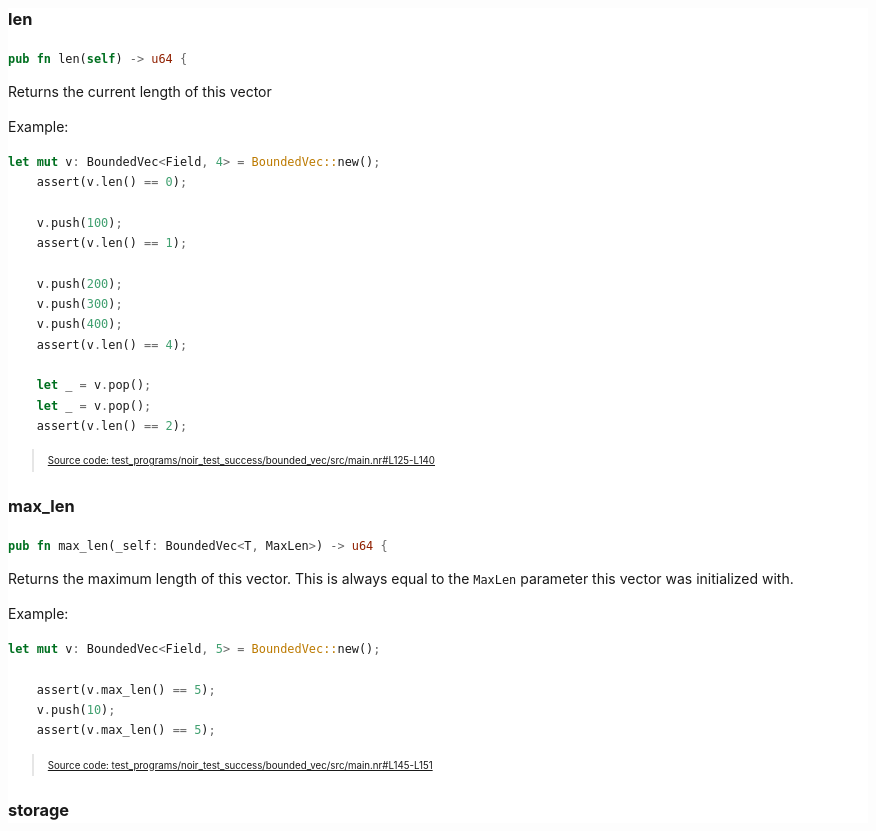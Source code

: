 
### len

```rust
pub fn len(self) -> u64 {
```

Returns the current length of this vector

Example:

```rust title="bounded-vec-len-example" showLineNumbers 
let mut v: BoundedVec<Field, 4> = BoundedVec::new();
    assert(v.len() == 0);

    v.push(100);
    assert(v.len() == 1);

    v.push(200);
    v.push(300);
    v.push(400);
    assert(v.len() == 4);

    let _ = v.pop();
    let _ = v.pop();
    assert(v.len() == 2);
```
> <sup><sub><a href="https://github.com/noir-lang/noir/blob/master/test_programs/noir_test_success/bounded_vec/src/main.nr#L125-L140" target="_blank" rel="noopener noreferrer">Source code: test_programs/noir_test_success/bounded_vec/src/main.nr#L125-L140</a></sub></sup>


### max_len

```rust
pub fn max_len(_self: BoundedVec<T, MaxLen>) -> u64 {
```

Returns the maximum length of this vector. This is always
equal to the `MaxLen` parameter this vector was initialized with.

Example:

```rust title="bounded-vec-max-len-example" showLineNumbers 
let mut v: BoundedVec<Field, 5> = BoundedVec::new();

    assert(v.max_len() == 5);
    v.push(10);
    assert(v.max_len() == 5);
```
> <sup><sub><a href="https://github.com/noir-lang/noir/blob/master/test_programs/noir_test_success/bounded_vec/src/main.nr#L145-L151" target="_blank" rel="noopener noreferrer">Source code: test_programs/noir_test_success/bounded_vec/src/main.nr#L145-L151</a></sub></sup>


### storage
